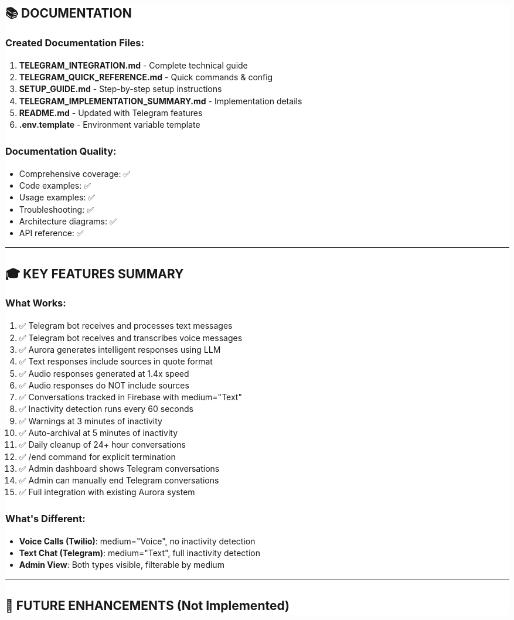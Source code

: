 
## 📚 DOCUMENTATION

### Created Documentation Files:
1. **TELEGRAM_INTEGRATION.md** - Complete technical guide
2. **TELEGRAM_QUICK_REFERENCE.md** - Quick commands & config
3. **SETUP_GUIDE.md** - Step-by-step setup instructions
4. **TELEGRAM_IMPLEMENTATION_SUMMARY.md** - Implementation details
5. **README.md** - Updated with Telegram features
6. **.env.template** - Environment variable template

### Documentation Quality:
- Comprehensive coverage: ✅
- Code examples: ✅
- Usage examples: ✅
- Troubleshooting: ✅
- Architecture diagrams: ✅
- API reference: ✅

---

## 🎓 KEY FEATURES SUMMARY

### What Works:
1. ✅ Telegram bot receives and processes text messages
2. ✅ Telegram bot receives and transcribes voice messages
3. ✅ Aurora generates intelligent responses using LLM
4. ✅ Text responses include sources in quote format
5. ✅ Audio responses generated at 1.4x speed
6. ✅ Audio responses do NOT include sources
7. ✅ Conversations tracked in Firebase with medium="Text"
8. ✅ Inactivity detection runs every 60 seconds
9. ✅ Warnings at 3 minutes of inactivity
10. ✅ Auto-archival at 5 minutes of inactivity
11. ✅ Daily cleanup of 24+ hour conversations
12. ✅ /end command for explicit termination
13. ✅ Admin dashboard shows Telegram conversations
14. ✅ Admin can manually end Telegram conversations
15. ✅ Full integration with existing Aurora system

### What's Different:
- **Voice Calls (Twilio)**: medium="Voice", no inactivity detection
- **Text Chat (Telegram)**: medium="Text", full inactivity detection
- **Admin View**: Both types visible, filterable by medium

---

## 🔮 FUTURE ENHANCEMENTS (Not Implemented)
